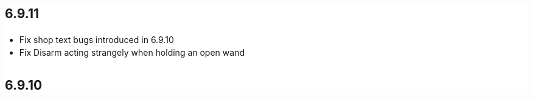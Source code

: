 ## 6.9.11

 - Fix shop text bugs introduced in 6.9.10
 - Fix Disarm acting strangely when holding an open wand

## 6.9.10

